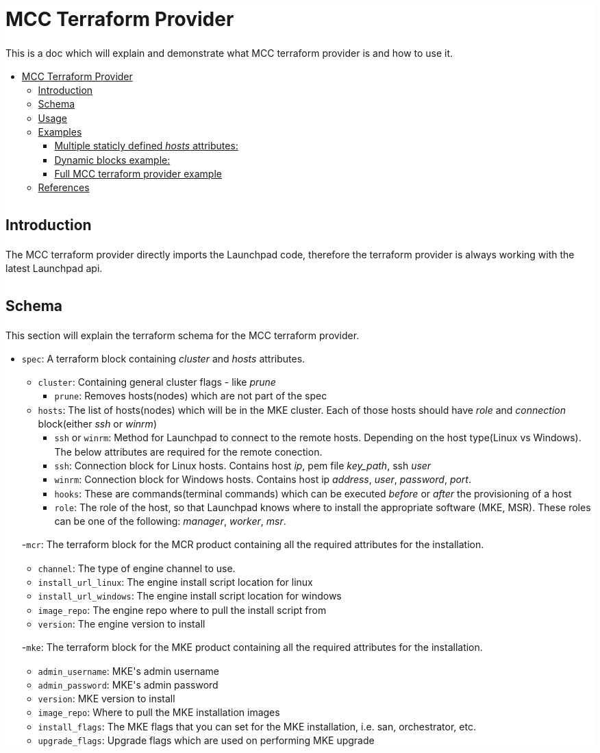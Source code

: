 # MCC Terraform Provider

This is a doc which will explain and demonstrate what MCC terraform provider is and how to use it.



- [MCC Terraform Provider](#mcc-terraform-provider)
  - [Introduction](#introduction)
  - [Schema](#schema)
  - [Usage](#usage)
  - [Examples](#examples)
    - [Multiple staticly defined *hosts* attributes:](#multiple-staticly-defined-hosts-attributes)
    - [Dynamic blocks example:](#dynamic-blocks-example)
    - [Full MCC terraform provider example](#full-mcc-terraform-provider-example)
  - [References](#references)


## Introduction

The MCC terraform provider directly imports the Launchpad code, therefore the terraform provider is always working with the latest Launchpad api.

## Schema

This section will explain the terraform schema for the MCC terraform provider.

- `spec`: A terraform block containing *cluster* and *hosts* attributes.
  - `cluster`: Containing general cluster flags - like *prune*
    - `prune`: Removes hosts(nodes) which are not part of the spec
  - `hosts`: The list of hosts(nodes) which will be in the MKE cluster. Each of those hosts should have *role* and *connection* block(either *ssh* or *winrm*)
    -  `ssh` or `winrm`: Method for Launchpad to connect to the remote hosts. Depending on the host type(Linux vs Windows). The below attributes are required for the remote conection.
      - `ssh`: Connection block for Linux hosts. Contains host *ip*, pem file *key_path*, ssh *user*
      - `winrm`: Connection block for Windows hosts. Contains host ip   *address*, *user*, *password*, *port*.
      - `hooks`: These are commands(terminal commands) which can be executed *before* or *after* the provisioning of a host
      - `role`: The role of the host, so that Launchpad knows where to install the appropriate software (MKE, MSR). These roles can be one of the following: *manager*, *worker*, *msr*.

  -`mcr`: The terraform block for the MCR product containing all the required attributes for the installation.
    - `channel`: The type of engine channel to use.
    - `install_url_linux`: The engine install script location for linux
    - `install_url_windows`: The engine install script location for windows
    - `image_repo`: The engine repo where to pull the install script from
    - `version`: The engine version to install

  -`mke`: The terraform block for the MKE product containing all the required attributes for the installation.
  - `admin_username`: MKE's admin username
  - `admin_password`:  MKE's admin password
  - `version`: MKE version to install
  - `image_repo`: Where to pull the MKE installation images
  - `install_flags`: The MKE flags that you can set for the MKE installation, i.e. san, orchestrator, etc.
  - `upgrade_flags`: Upgrade flags which are used on performing MKE upgrade
